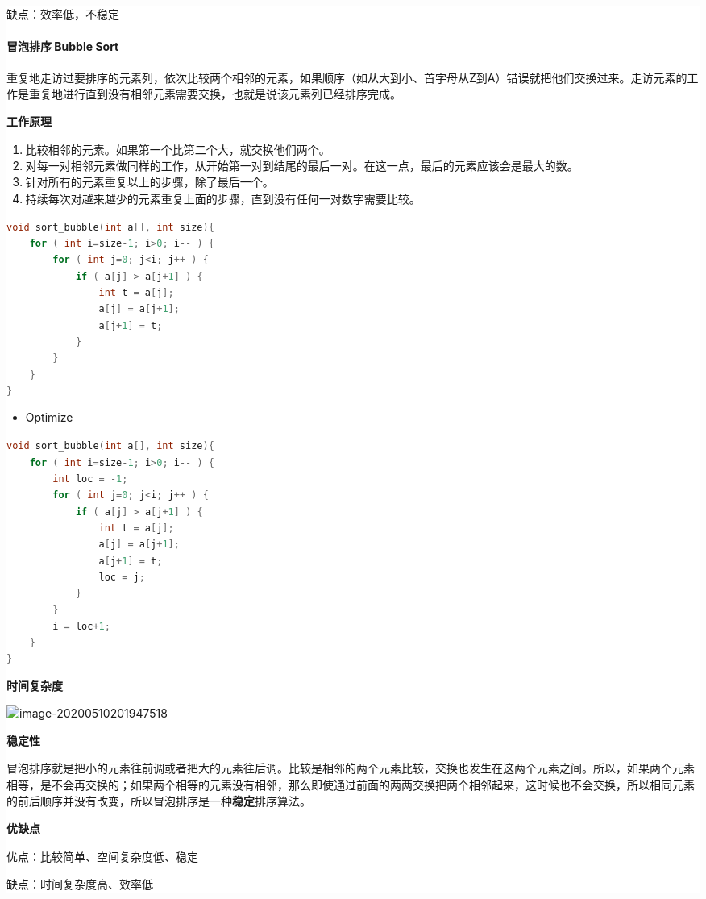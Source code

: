 缺点：效率低，不稳定



#### 冒泡排序 Bubble Sort

​    	重复地走访过要排序的元素列，依次比较两个相邻的元素，如果顺序（如从大到小、首字母从Z到A）错误就把他们交换过来。走访元素的工作是重复地进行直到没有相邻元素需要交换，也就是说该元素列已经排序完成。

**工作原理**

1. 比较相邻的元素。如果第一个比第二个大，就交换他们两个。
2. 对每一对相邻元素做同样的工作，从开始第一对到结尾的最后一对。在这一点，最后的元素应该会是最大的数。 
3. 针对所有的元素重复以上的步骤，除了最后一个。
4. 持续每次对越来越少的元素重复上面的步骤，直到没有任何一对数字需要比较。

```c
void sort_bubble(int a[], int size){
	for ( int i=size-1; i>0; i-- ) {
		for ( int j=0; j<i; j++ ) {
			if ( a[j] > a[j+1] ) {
				int t = a[j];
				a[j] = a[j+1];
				a[j+1] = t;
			}
        }
    }
}
```

- Optimize

```c
void sort_bubble(int a[], int size){
	for ( int i=size-1; i>0; i-- ) {
		int loc = -1;
		for ( int j=0; j<i; j++ ) {
			if ( a[j] > a[j+1] ) {
				int t = a[j];
				a[j] = a[j+1];
				a[j+1] = t;
				loc = j;	
            } 
        }
        i = loc+1;
    }
}
```

**时间复杂度**

![image-20200510201947518](C:\Users\DELL\AppData\Roaming\Typora\typora-user-images\image-20200510201947518.png)

**稳定性**

​		冒泡排序就是把小的元素往前调或者把大的元素往后调。比较是相邻的两个元素比较，交换也发生在这两个元素之间。所以，如果两个元素相等，是不会再交换的；如果两个相等的元素没有相邻，那么即使通过前面的两两交换把两个相邻起来，这时候也不会交换，所以相同元素的前后顺序并没有改变，所以冒泡排序是一种**稳定**排序算法。

**优缺点**

优点：比较简单、空间复杂度低、稳定

缺点：时间复杂度高、效率低



